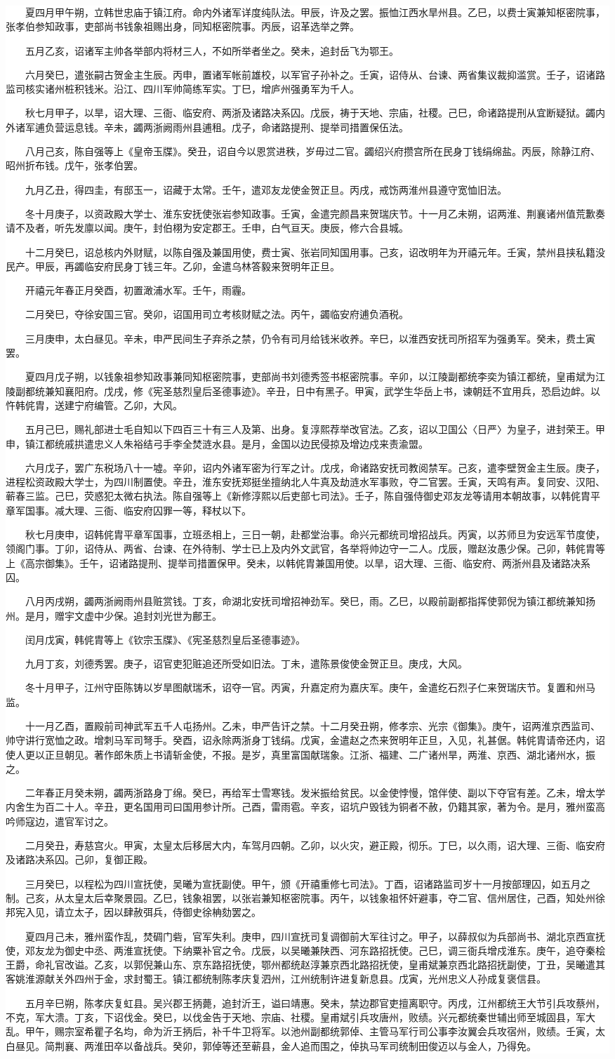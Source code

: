　　夏四月甲午朔，立韩世忠庙于镇江府。命内外诸军详度纯队法。甲辰，许及之罢。振恤江西水旱州县。乙巳，以费士寅兼知枢密院事，张孝伯参知政事，吏部尚书钱象祖赐出身，同知枢密院事。丙辰，诏革选举之弊。

　　五月乙亥，诏诸军主帅各举部内将材三人，不如所举者坐之。癸未，追封岳飞为鄂王。

　　六月癸巳，遣张嗣古贺金主生辰。丙申，置诸军帐前雄校，以军官子孙补之。壬寅，诏侍从、台谏、两省集议裁抑滥赏。壬子，诏诸路监司核实诸州桩积钱米。沿江、四川军帅简练军实。丁巳，增庐州强勇军为千人。

　　秋七月甲子，以旱，诏大理、三衙、临安府、两浙及诸路决系囚。戊辰，祷于天地、宗庙，社稷。己巳，命诸路提刑从宜断疑狱。蠲内外诸军逋负营运息钱。辛未，蠲两浙阙雨州县逋租。戊子，命诸路提刑、提举司措置保伍法。

　　八月己亥，陈自强等上《皇帝玉牒》。癸丑，诏自今以恩赏进秩，岁毋过二官。蠲绍兴府攒宫所在民身丁钱绢绵盐。丙辰，除静江府、昭州折布钱。戊午，张孝伯罢。

　　九月乙丑，得四圭，有邸玉一，诏藏于太常。壬午，遣邓友龙使金贺正旦。丙戌，戒饬两淮州县遵守宽恤旧法。

　　冬十月庚子，以资政殿大学士、淮东安抚使张岩参知政事。壬寅，金遣完颜昌来贺瑞庆节。十一月乙未朔，诏两淮、荆襄诸州值荒歉奏请不及者，听先发廪以闻。庚午，封伯栩为安定郡王。壬申，白气亘天。庚辰，修六合县城。

　　十二月癸巳，诏总核内外财赋，以陈自强及兼国用使，费士寅、张岩同知国用事。己亥，诏改明年为开禧元年。壬寅，禁州县挟私籍没民产。甲辰，再蠲临安府民身丁钱三年。乙卯，金遣乌林答毅来贺明年正旦。

　　开禧元年春正月癸酉，初置澉浦水军。壬午，雨霾。

　　二月癸巳，夺徐安国三官。癸卯，诏国用司立考核财赋之法。丙午，蠲临安府逋负酒税。

　　三月庚申，太白昼见。辛未，申严民间生子弃杀之禁，仍令有司月给钱米收养。辛巳，以淮西安抚司所招军为强勇军。癸未，费土寅罢。

　　夏四月戊子朔，以钱象祖参知政事兼同知枢密院事，吏部尚书刘德秀签书枢密院事。辛卯，以江陵副都统李奕为镇江都统，皇甫斌为江陵副都统兼知襄阳府。戊戌，修《宪圣慈烈皇后圣德事迹》。辛丑，日中有黑子。甲寅，武学生华岳上书，谏朝廷不宜用兵，恐启边衅。以忤韩侂胄，送建宁府编管。乙卯，大风。

　　五月己巳，赐礼部进士毛自知以下四百三十有三人及第、出身。复淳熙荐举改官法。乙亥，诏以卫国公〈日严〉为皇子，进封荣王。甲申，镇江都统戚拱遣忠义人朱裕结弓手李全焚涟水县。是月，金国以边民侵掠及增边戍来责渝盟。

　　六月戊子，罢广东税场八十一墟。辛卯，诏内外诸军密为行军之计。戊戌，命诸路安抚司教阅禁军。己亥，遣李壁贺金主生辰。庚子，进程松资政殿大学士，为四川制置使。辛丑，淮东安抚郑挺坐擅纳北人牛真及劫涟水军事败，夺二官罢。壬寅，天鸣有声。复同安、汉阳、蕲春三监。己巳，荧惑犯太微右执法。陈自强等上《新修淳熙以后吏部七司法》。壬子，陈自强侍御史邓友龙等请用本朝故事，以韩侂胄平章军国事。减大理、三衙、临安府囚罪一等，释杖以下。

　　秋七月庚申，诏韩侂胄平章军国事，立班丞相上，三日一朝，赴都堂治事。命兴元都统司增招战兵。丙寅，以苏师旦为安远军节度使，领阁门事。丁卯，诏侍从、两省、台谏、在外待制、学士已上及内外文武官，各举将帅边守一二人。戊辰，赠赵汝愚少保。己卯，韩侂胄等上《高宗御集》。壬午，诏诸路提刑、提举司措置保甲。癸未，以韩侂胄兼国用使。以旱，诏大理、三衙、临安府、两浙州县及诸路决系囚。

　　八月丙戌朔，蠲两浙阙雨州县赃赏钱。丁亥，命湖北安抚司增招神劲军。癸巳，雨。乙巳，以殿前副都指挥使郭倪为镇江都统兼知扬州。是月，赠宇文虚中少保。追封刘光世为鄜王。

　　闰月戊寅，韩侂胄等上《钦宗玉牒》、《宪圣慈烈皇后圣德事迹》。

　　九月丁亥，刘德秀罢。庚子，诏官吏犯赃追还所受如旧法。丁未，遣陈景俊使金贺正旦。庚戌，大风。

　　冬十月甲子，江州守臣陈铸以岁旱图献瑞禾，诏夺一官。丙寅，升嘉定府为嘉庆军。庚午，金遣纥石烈子仁来贺瑞庆节。复置和州马监。

　　十一月乙酉，置殿前司神武军五千人屯扬州。乙未，申严告讦之禁。十二月癸丑朔，修孝宗、光宗《御集》。庚午，诏两淮京西监司、帅守讲行宽恤之政。增刺马军司弩手。癸酉，诏永除两浙身丁钱绢。戊寅，金遣赵之杰来贺明年正旦，入见，礼甚倨。韩侂胄请帝还内，诏使人更以正旦朝见。著作郎朱质上书请斩金使，不报。是岁，真里富国献瑞象。江浙、福建、二广诸州旱，两淮、京西、湖北诸州水，振之。

　　二年春正月癸未朔，蠲两浙路身丁绵。癸巳，再给军士雪寒钱。发米振给贫民。以金使悖慢，馆伴使、副以下夺官有差。乙未，增太学内舍生为百二十人。辛丑，更名国用司曰国用参计所。己酉，雷雨雹。辛亥，诏坑户毁钱为铜者不赦，仍籍其家，著为令。是月，雅州蛮高吟师寇边，遣官军讨之。

　　二月癸丑，寿慈宫火。甲寅，太皇太后移居大内，车驾月四朝。乙卯，以火灾，避正殿，彻乐。丁巳，以久雨，诏大理、三衙、临安府及诸路决系囚。己卯，复御正殿。

　　三月癸巳，以程松为四川宣抚使，吴曦为宣抚副使。甲午，颁《开禧重修七司法》。丁酉，诏诸路监司岁十一月按部理囚，如五月之制。己亥，从太皇太后幸聚景园。乙巳，钱象祖罢，以张岩兼知枢密院事。丙午，以钱象祖怀奸避事，夺二官、信州居住，己酉，知处州徐邦宪入见，请立太子，因以肆赦弭兵，侍御史徐柟劾罢之。

　　夏四月己未，雅州蛮作乱，焚碉门砦，官军失利。庚申，四川宣抚司复调御前大军往讨之。甲子，以薛叔似为兵部尚书、湖北京西宣抚使，邓友龙为御史中丞、两淮宣抚使。下纳粟补官之令。戊辰，以吴曦兼陕西、河东路招抚使。己巳，调三衙兵增戍淮东。庚午，追夺秦桧王爵，命礼官改谥。乙亥，以郭倪兼山东、京东路招抚使，鄂州都统赵淳兼京西北路招抚使，皇甫斌兼京西北路招抚副使，丁丑，吴曦遣其客姚淮源献关外四州于金，求封蜀王。镇江都统制陈孝庆复泗州，江州统制许进复新息县。戊寅，光州忠义人孙成复褒信县。

　　五月辛巳朔，陈孝庆复虹县。吴兴郡王抦薨，追封沂王，谥曰靖惠。癸未，禁边郡官吏擅离职守。丙戌，江州都统王大节引兵攻蔡州，不克，军大溃。丁亥，下诏伐金。癸巳，以伐金告于天地、宗庙、社稷。皇甫斌引兵攻唐州，败绩。兴元都统秦世辅出师至城固县，军大乱。甲午，赐宗室希瞿子名均，命为沂王抦后，补千牛卫将军。以池州副都统郭倬、主管马军行司公事李汝翼会兵攻宿州，败绩。壬寅，太白昼见。简荆襄、两淮田卒以备战兵。癸卯，郭倬等还至蕲县，金人追而围之，倬执马军司统制田俊迈以与金人，乃得免。
